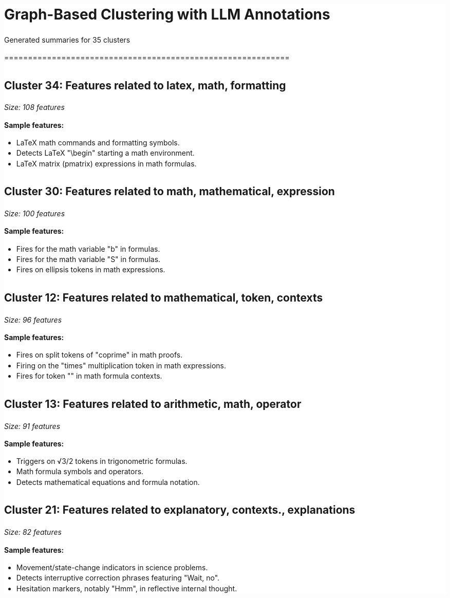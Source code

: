 # Graph-Based Clustering with LLM Annotations

Generated summaries for 35 clusters

============================================================


## Cluster 34: Features related to latex, math, formatting
*Size: 108 features*

**Sample features:**
- LaTeX math commands and formatting symbols.
- Detects LaTeX "\begin" starting a math environment.
- LaTeX matrix (pmatrix) expressions in math formulas.


## Cluster 30: Features related to math, mathematical, expression
*Size: 100 features*

**Sample features:**
- Fires for the math variable "b" in formulas.
- Fires for the math variable "S" in formulas.
- Fires on ellipsis tokens in math expressions.


## Cluster 12: Features related to mathematical, token, contexts
*Size: 96 features*

**Sample features:**
- Fires on split tokens of "coprime" in math proofs.
- Firing on the "times" multiplication token in math expressions.
- Fires for token "" in math formula contexts.


## Cluster 13: Features related to arithmetic, math, operator
*Size: 91 features*

**Sample features:**
- Triggers on √3/2 tokens in trigonometric formulas.
- Math formula symbols and operators.
- Detects mathematical equations and formula notation.


## Cluster 21: Features related to explanatory, contexts., explanations
*Size: 82 features*

**Sample features:**
- Movement/state-change indicators in science problems.
- Detects interruptive correction phrases featuring "Wait, no".
- Hesitation markers, notably "Hmm", in reflective internal thought.
